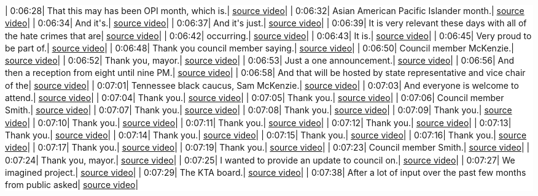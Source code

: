 | 0:06:28| That this may has been OPI month, which is.| [source video](https://archive.org/details/city-council-r-265-220531?start=388)|
| 0:06:32| Asian American Pacific Islander month.| [source video](https://archive.org/details/city-council-r-265-220531?start=392)|
| 0:06:34| And it's.| [source video](https://archive.org/details/city-council-r-265-220531?start=394)|
| 0:06:37| And it's just.| [source video](https://archive.org/details/city-council-r-265-220531?start=397)|
| 0:06:39| It is very relevant these days with all of the hate crimes that are| [source video](https://archive.org/details/city-council-r-265-220531?start=399)|
| 0:06:42| occurring.| [source video](https://archive.org/details/city-council-r-265-220531?start=402)|
| 0:06:43| It is.| [source video](https://archive.org/details/city-council-r-265-220531?start=403)|
| 0:06:45| Very proud to be part of.| [source video](https://archive.org/details/city-council-r-265-220531?start=405)|
| 0:06:48| Thank you council member saying.| [source video](https://archive.org/details/city-council-r-265-220531?start=408)|
| 0:06:50| Council member McKenzie.| [source video](https://archive.org/details/city-council-r-265-220531?start=410)|
| 0:06:52| Thank you, mayor.| [source video](https://archive.org/details/city-council-r-265-220531?start=412)|
| 0:06:53| Just a one announcement.| [source video](https://archive.org/details/city-council-r-265-220531?start=413)|
| 0:06:56| And then a reception from eight until nine PM.| [source video](https://archive.org/details/city-council-r-265-220531?start=416)|
| 0:06:58| And that will be hosted by state representative and vice chair of the| [source video](https://archive.org/details/city-council-r-265-220531?start=418)|
| 0:07:01| Tennessee black caucus, Sam McKenzie.| [source video](https://archive.org/details/city-council-r-265-220531?start=421)|
| 0:07:03| And everyone is welcome to attend.| [source video](https://archive.org/details/city-council-r-265-220531?start=423)|
| 0:07:04| Thank you.| [source video](https://archive.org/details/city-council-r-265-220531?start=424)|
| 0:07:05| Thank you.| [source video](https://archive.org/details/city-council-r-265-220531?start=425)|
| 0:07:06| Council member Smith.| [source video](https://archive.org/details/city-council-r-265-220531?start=426)|
| 0:07:07| Thank you.| [source video](https://archive.org/details/city-council-r-265-220531?start=427)|
| 0:07:08| Thank you.| [source video](https://archive.org/details/city-council-r-265-220531?start=428)|
| 0:07:09| Thank you.| [source video](https://archive.org/details/city-council-r-265-220531?start=429)|
| 0:07:10| Thank you.| [source video](https://archive.org/details/city-council-r-265-220531?start=430)|
| 0:07:11| Thank you.| [source video](https://archive.org/details/city-council-r-265-220531?start=431)|
| 0:07:12| Thank you.| [source video](https://archive.org/details/city-council-r-265-220531?start=432)|
| 0:07:13| Thank you.| [source video](https://archive.org/details/city-council-r-265-220531?start=433)|
| 0:07:14| Thank you.| [source video](https://archive.org/details/city-council-r-265-220531?start=434)|
| 0:07:15| Thank you.| [source video](https://archive.org/details/city-council-r-265-220531?start=435)|
| 0:07:16| Thank you.| [source video](https://archive.org/details/city-council-r-265-220531?start=436)|
| 0:07:17| Thank you.| [source video](https://archive.org/details/city-council-r-265-220531?start=437)|
| 0:07:19| Thank you.| [source video](https://archive.org/details/city-council-r-265-220531?start=439)|
| 0:07:23| Council member Smith.| [source video](https://archive.org/details/city-council-r-265-220531?start=443)|
| 0:07:24| Thank you, mayor.| [source video](https://archive.org/details/city-council-r-265-220531?start=444)|
| 0:07:25| I wanted to provide an update to council on.| [source video](https://archive.org/details/city-council-r-265-220531?start=445)|
| 0:07:27| We imagined project.| [source video](https://archive.org/details/city-council-r-265-220531?start=447)|
| 0:07:29| The KTA board.| [source video](https://archive.org/details/city-council-r-265-220531?start=449)|
| 0:07:38| After a lot of input over the past few months from public asked| [source video](https://archive.org/details/city-council-r-265-220531?start=458)|
